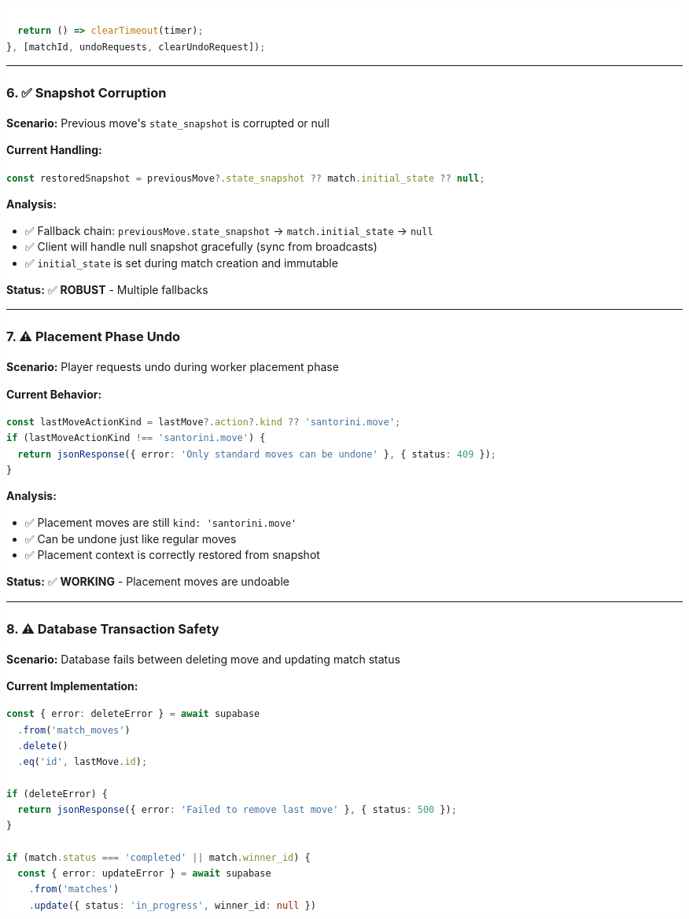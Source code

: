 ```typescript
  
  return () => clearTimeout(timer);
}, [matchId, undoRequests, clearUndoRequest]);
```

---

### 6. ✅ Snapshot Corruption

**Scenario:**
Previous move's `state_snapshot` is corrupted or null

**Current Handling:**
```typescript:209:209:supabase/functions/submit-move/index.ts
const restoredSnapshot = previousMove?.state_snapshot ?? match.initial_state ?? null;
```

**Analysis:**
- ✅ Fallback chain: `previousMove.state_snapshot` → `match.initial_state` → `null`
- ✅ Client will handle null snapshot gracefully (sync from broadcasts)
- ✅ `initial_state` is set during match creation and immutable

**Status:** ✅ **ROBUST** - Multiple fallbacks

---

### 7. ⚠️ Placement Phase Undo

**Scenario:**
Player requests undo during worker placement phase

**Current Behavior:**
```typescript:162:165:supabase/functions/submit-move/index.ts
const lastMoveActionKind = lastMove?.action?.kind ?? 'santorini.move';
if (lastMoveActionKind !== 'santorini.move') {
  return jsonResponse({ error: 'Only standard moves can be undone' }, { status: 409 });
}
```

**Analysis:**
- ✅ Placement moves are still `kind: 'santorini.move'`
- ✅ Can be undone just like regular moves
- ✅ Placement context is correctly restored from snapshot

**Status:** ✅ **WORKING** - Placement moves are undoable

---

### 8. ⚠️ Database Transaction Safety

**Scenario:**
Database fails between deleting move and updating match status

**Current Implementation:**
```typescript:189:207:supabase/functions/submit-move/index.ts
const { error: deleteError } = await supabase
  .from('match_moves')
  .delete()
  .eq('id', lastMove.id);

if (deleteError) {
  return jsonResponse({ error: 'Failed to remove last move' }, { status: 500 });
}

if (match.status === 'completed' || match.winner_id) {
  const { error: updateError } = await supabase
    .from('matches')
    .update({ status: 'in_progress', winner_id: null })
```